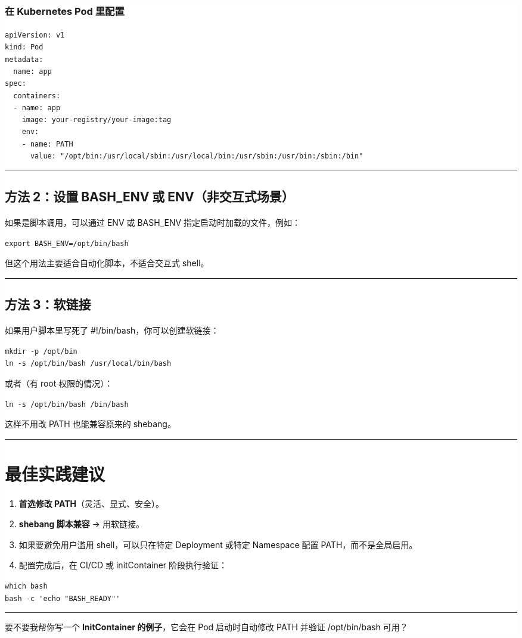 ### **在 Kubernetes Pod 里配置**

```
apiVersion: v1
kind: Pod
metadata:
  name: app
spec:
  containers:
  - name: app
    image: your-registry/your-image:tag
    env:
    - name: PATH
      value: "/opt/bin:/usr/local/sbin:/usr/local/bin:/usr/sbin:/usr/bin:/sbin:/bin"
```

---

## **方法 2：设置 BASH_ENV 或 ENV（非交互式场景）**

  

如果是脚本调用，可以通过 ENV 或 BASH_ENV 指定启动时加载的文件，例如：

```
export BASH_ENV=/opt/bin/bash
```

但这个用法主要适合自动化脚本，不适合交互式 shell。

---

## **方法 3：软链接**

  

如果用户脚本里写死了 #!/bin/bash，你可以创建软链接：

```
mkdir -p /opt/bin
ln -s /opt/bin/bash /usr/local/bin/bash
```

或者（有 root 权限的情况）：

```
ln -s /opt/bin/bash /bin/bash
```

这样不用改 PATH 也能兼容原来的 shebang。

---

# **最佳实践建议**

1. **首选修改 PATH**（灵活、显式、安全）。
    
2. **shebang 脚本兼容** → 用软链接。
    
3. 如果要避免用户滥用 shell，可以只在特定 Deployment 或特定 Namespace 配置 PATH，而不是全局启用。
    
4. 配置完成后，在 CI/CD 或 initContainer 阶段执行验证：
    

```
which bash
bash -c 'echo "BASH_READY"'
```

  

---

要不要我帮你写一个 **InitContainer 的例子**，它会在 Pod 启动时自动修改 PATH 并验证 /opt/bin/bash 可用？